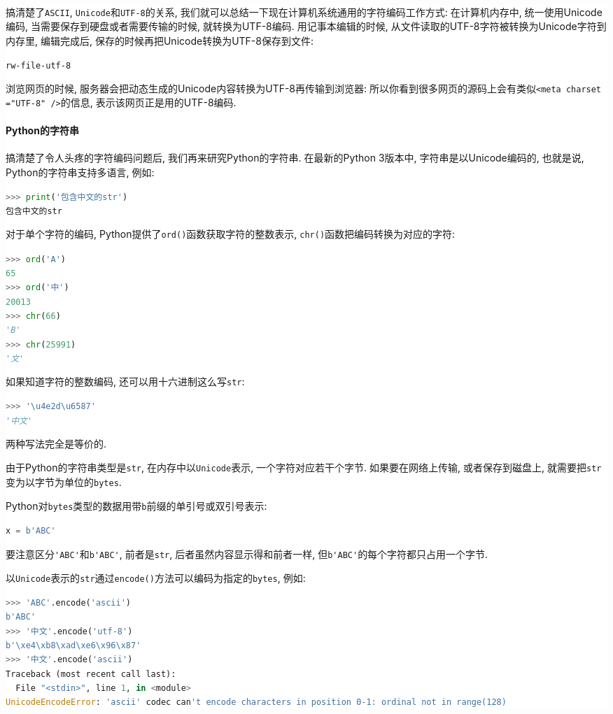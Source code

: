 搞清楚了`ASCII`, `Unicode`和`UTF-8`的关系, 我们就可以总结一下现在计算机系统通用的字符编码工作方式:
在计算机内存中, 统一使用Unicode编码, 当需要保存到硬盘或者需要传输的时候, 就转换为UTF-8编码.
用记事本编辑的时候, 从文件读取的UTF-8字符被转换为Unicode字符到内存里, 编辑完成后, 保存的时候再把Unicode转换为UTF-8保存到文件:

```file
rw-file-utf-8
```

浏览网页的时候, 服务器会把动态生成的Unicode内容转换为UTF-8再传输到浏览器:
所以你看到很多网页的源码上会有类似`<meta charset="UTF-8" />`的信息, 表示该网页正是用的UTF-8编码.

#### Python的字符串

搞清楚了令人头疼的字符编码问题后, 我们再来研究Python的字符串.
在最新的Python 3版本中, 字符串是以Unicode编码的, 也就是说, Python的字符串支持多语言, 例如:

```python
>>> print('包含中文的str')
包含中文的str
```

对于单个字符的编码, Python提供了`ord()`函数获取字符的整数表示, `chr()`函数把编码转换为对应的字符:

```python
>>> ord('A')
65
>>> ord('中')
20013
>>> chr(66)
'B'
>>> chr(25991)
'文'
```

如果知道字符的整数编码, 还可以用十六进制这么写`str`:

```python
>>> '\u4e2d\u6587'
'中文'
```

两种写法完全是等价的.

由于Python的字符串类型是`str`, 在内存中以`Unicode`表示, 一个字符对应若干个字节.
如果要在网络上传输, 或者保存到磁盘上, 就需要把`str`变为以字节为单位的`bytes`.

Python对`bytes`类型的数据用带`b`前缀的单引号或双引号表示:

```python
x = b'ABC'
```

要注意区分`'ABC'`和`b'ABC'`, 前者是`str`, 后者虽然内容显示得和前者一样, 但`b'ABC'`的每个字符都只占用一个字节.

以`Unicode`表示的`str`通过`encode()`方法可以编码为指定的`bytes`, 例如:

```python
>>> 'ABC'.encode('ascii')
b'ABC'
>>> '中文'.encode('utf-8')
b'\xe4\xb8\xad\xe6\x96\x87'
>>> '中文'.encode('ascii')
Traceback (most recent call last):
  File "<stdin>", line 1, in <module>
UnicodeEncodeError: 'ascii' codec can't encode characters in position 0-1: ordinal not in range(128)
```
